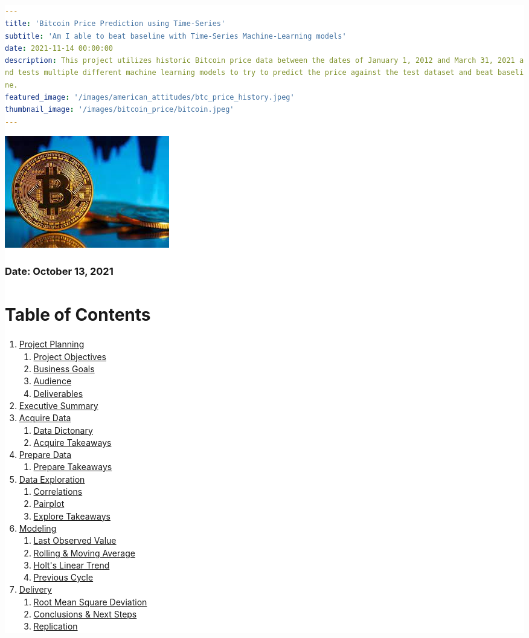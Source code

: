 ```yaml
---
title: 'Bitcoin Price Prediction using Time-Series'
subtitle: 'Am I able to beat baseline with Time-Series Machine-Learning models'
date: 2021-11-14 00:00:00
description: This project utilizes historic Bitcoin price data between the dates of January 1, 2012 and March 31, 2021 and tests multiple different machine learning models to try to predict the price against the test dataset and beat baseline.
featured_image: '/images/american_attitudes/btc_price_history.jpeg'
thumbnail_image: '/images/bitcoin_price/bitcoin.jpeg'
---
```


![bitcoin_image](/images/bitcoin_price/bitcoin.jpeg)

### Date: October 13, 2021

<a name ='toc'></a>
# Table of Contents 
1. [Project Planning](#project_planning)
    1. [Project Objectives](#project_objectives)
    2. [Business Goals](#business_goals)
    3. [Audience](#audience)
    4. [Deliverables](#deliverables)
2. [Executive Summary](#exe_sum)
3. [Acquire Data](#acquire)
    1. [Data Dictonary](#data_dict)
    2. [Acquire Takeaways](#acquire_takeaways)
4. [Prepare Data](#prep_data)
    1. [Prepare Takeaways](#prepare_takeaways)
5. [Data Exploration](#explore)
    1. [Correlations](#correlations)
    2. [Pairplot](#pairplot)
    3. [Explore Takeaways](#explore_takeaways)
6. [Modeling](#modeling)
    1. [Last Observed Value](#last_observed_value)
    2. [Rolling & Moving Average](#rolling_average)
    3. [Holt's Linear Trend](#holt_trend)
    4. [Previous Cycle](#previous_cycle)
7. [Delivery](#delivery)
    1. [Root Mean Square Deviation](#rmse)
    2. [Conclusions & Next Steps](#conclusions)
    3. [Replication](#replication)
